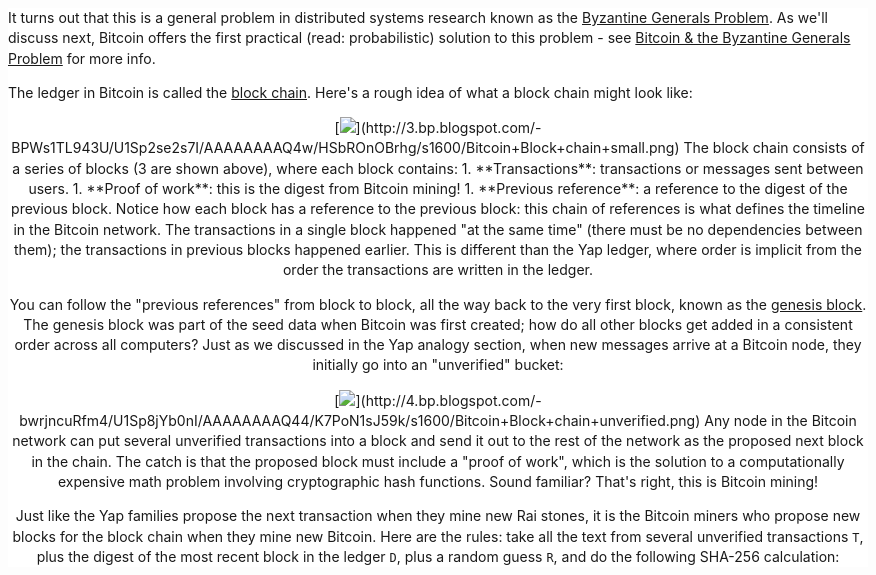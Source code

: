 It turns out that this is a general problem in distributed systems research 
known as the [Byzantine Generals 
Problem](http://en.wikipedia.org/wiki/Two_Generals'_Problem). As we'll discuss 
next, Bitcoin offers the first practical (read: probabilistic) solution to 
this problem - see [Bitcoin &amp; the Byzantine Generals 
Problem](http://expectedpayoff.com/blog/2013/03/22/bitcoin-and-the-byzantine-generals-problem/) 
for more info. 

The ledger in Bitcoin is called the [block 
chain](https://en.bitcoin.it/wiki/Block_chain). Here's a rough idea of what a 
block chain might look like: 

<div class="separator" style="clear: both; text-align: center;">[<img 
border="0" 
src="http://3.bp.blogspot.com/-BPWs1TL943U/U1Sp2se2s7I/AAAAAAAAQ4w/HSbROnOBrhg/s1600/Bitcoin+Block+chain+small.png" 
/>](http://3.bp.blogspot.com/-BPWs1TL943U/U1Sp2se2s7I/AAAAAAAAQ4w/HSbROnOBrhg/s1600/Bitcoin+Block+chain+small.png) 
The block chain consists of a series of blocks (3 are shown above), where each 
block contains: 
1. **Transactions**: transactions or messages sent between users. 
1. **Proof of work**: this is the digest from Bitcoin mining! 
1. **Previous reference**: a reference to the digest of the previous block. 
Notice how each block has a reference to the previous block: this chain of 
references is what defines the timeline in the Bitcoin network. The 
transactions in a single block happened "at the same time" (there must be no 
dependencies between them); the transactions in previous blocks happened 
earlier. This is different than the Yap ledger, where order is implicit from 
the order the transactions are written in the ledger. 

You can follow the "previous references" from block to block, all the way back 
to the very first block, known as the [genesis 
block](https://en.bitcoin.it/wiki/Genesis_block). The genesis block was part 
of the seed data when Bitcoin was first created; how do all other blocks get 
added in a consistent order across all computers? Just as we discussed in the 
Yap analogy section, when new messages arrive at a Bitcoin node, they 
initially go into an "unverified" bucket: 

<div class="separator" style="clear: both; text-align: center;">[<img 
border="0" 
src="http://4.bp.blogspot.com/-bwrjncuRfm4/U1Sp8jYb0nI/AAAAAAAAQ44/K7PoN1sJ59k/s1600/Bitcoin+Block+chain+unverified.png" 
/>](http://4.bp.blogspot.com/-bwrjncuRfm4/U1Sp8jYb0nI/AAAAAAAAQ44/K7PoN1sJ59k/s1600/Bitcoin+Block+chain+unverified.png) 
Any node in the Bitcoin network can put several unverified transactions into a 
block and send it out to the rest of the network as the proposed next block in 
the chain. The catch is that the proposed block must include a "proof of 
work", which is the solution to a computationally expensive math problem 
involving cryptographic hash functions. Sound familiar? That's right, this is 
Bitcoin mining! 

Just like the Yap families propose the next transaction when they mine new Rai 
stones, it is the Bitcoin miners who propose new blocks for the block chain 
when they mine new Bitcoin. Here are the rules: take all the text from several 
unverified transactions <code>T</code>, plus the digest of the most recent 
block in the ledger <code>D</code>, plus a random guess <code>R</code>, and do 
the following SHA-256 calculation: 
